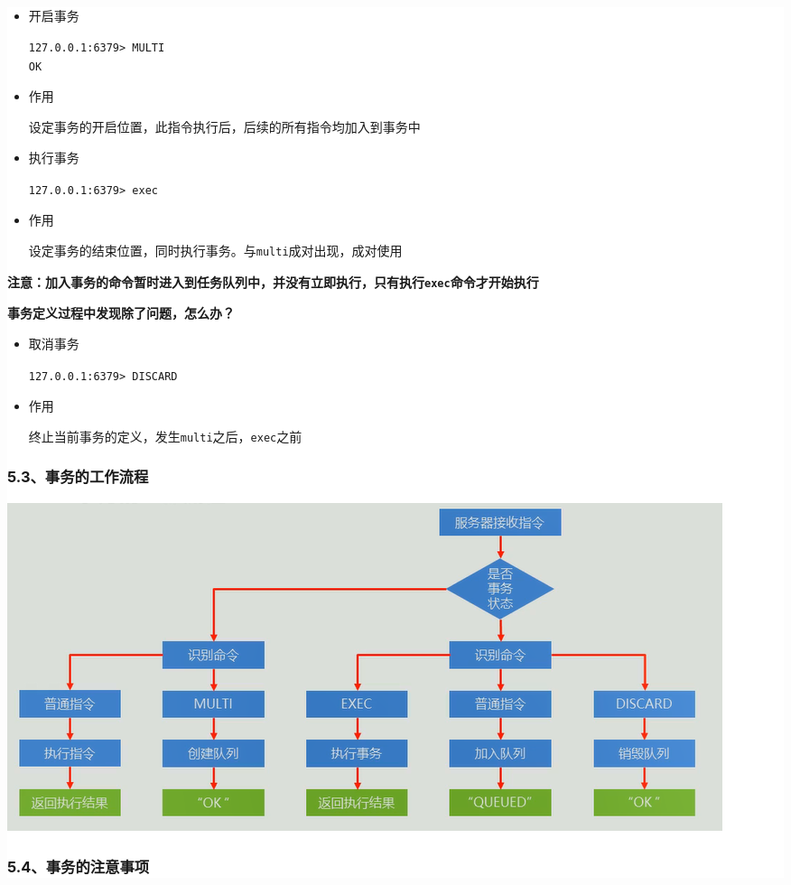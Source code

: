 - 开启事务

  ```shell
  127.0.0.1:6379> MULTI
  OK
  ```

- 作用

  设定事务的开启位置，此指令执行后，后续的所有指令均加入到事务中

- 执行事务

  ```shell
  127.0.0.1:6379> exec
  ```

- 作用

  设定事务的结束位置，同时执行事务。与`multi`成对出现，成对使用

**注意：加入事务的命令暂时进入到任务队列中，并没有立即执行，只有执行`exec`命令才开始执行**

**事务定义过程中发现除了问题，怎么办？**

- 取消事务

  ```shell
  127.0.0.1:6379> DISCARD
  ```

- 作用

  终止当前事务的定义，发生`multi`之后，`exec`之前

### 5.3、事务的工作流程

![](images/%E4%BA%8B%E5%8A%A1%E7%9A%84%E5%B7%A5%E4%BD%9C%E6%B5%81%E7%A8%8B.png)

### 5.4、事务的注意事项
